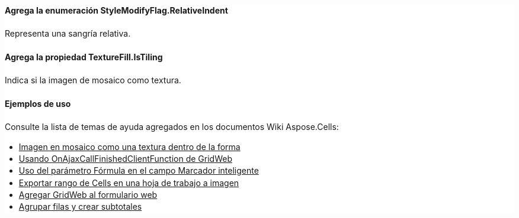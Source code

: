 #### **Agrega la enumeración StyleModifyFlag.RelativeIndent**
Representa una sangría relativa.
#### **Agrega la propiedad TextureFill.IsTiling**
Indica si la imagen de mosaico como textura.


#### **Ejemplos de uso**
Consulte la lista de temas de ayuda agregados en los documentos Wiki Aspose.Cells:

- [Imagen en mosaico como una textura dentro de la forma](https://docs.aspose.com/cells/es/net/tile-picture-as-a-texture-inside-the-shape/)
- [Usando OnAjaxCallFinishedClientFunction de GridWeb](https://docs.aspose.com/cells/es/net/using-onajaxcallfinishedclientfunction-of-gridweb/)
- [Uso del parámetro Fórmula en el campo Marcador inteligente](https://docs.aspose.com/cells/es/net/using-formula-parameter-in-smart-marker-field/)
- [Exportar rango de Cells en una hoja de trabajo a imagen](https://docs.aspose.com/cells/es/net/export-range-of-cells-in-a-worksheet-to-image/)
- [Agregar GridWeb al formulario web](https://docs.aspose.com/cells/es/net/add-gridweb-to-web-form/)
- [Agrupar filas y crear subtotales](https://docs.aspose.com/cells/es/net/group-rows-and-create-subtotal/)


